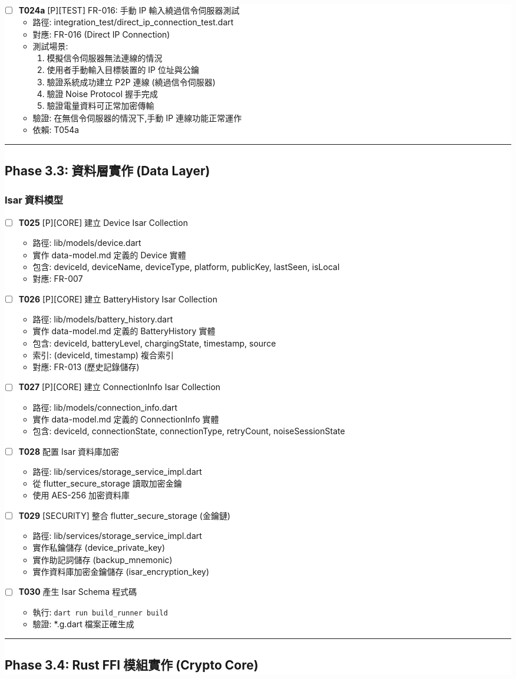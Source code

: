 - [ ] **T024a** [P][TEST] FR-016: 手動 IP 輸入繞過信令伺服器測試
  - 路徑: integration_test/direct_ip_connection_test.dart
  - 對應: FR-016 (Direct IP Connection)
  - 測試場景:
    1. 模擬信令伺服器無法連線的情況
    2. 使用者手動輸入目標裝置的 IP 位址與公鑰
    3. 驗證系統成功建立 P2P 連線 (繞過信令伺服器)
    4. 驗證 Noise Protocol 握手完成
    5. 驗證電量資料可正常加密傳輸
  - 驗證: 在無信令伺服器的情況下,手動 IP 連線功能正常運作
  - 依賴: T054a

---

## Phase 3.3: 資料層實作 (Data Layer)

### Isar 資料模型

- [ ] **T025** [P][CORE] 建立 Device Isar Collection
  - 路徑: lib/models/device.dart
  - 實作 data-model.md 定義的 Device 實體
  - 包含: deviceId, deviceName, deviceType, platform, publicKey, lastSeen, isLocal
  - 對應: FR-007

- [ ] **T026** [P][CORE] 建立 BatteryHistory Isar Collection
  - 路徑: lib/models/battery_history.dart
  - 實作 data-model.md 定義的 BatteryHistory 實體
  - 包含: deviceId, batteryLevel, chargingState, timestamp, source
  - 索引: (deviceId, timestamp) 複合索引
  - 對應: FR-013 (歷史記錄儲存)

- [ ] **T027** [P][CORE] 建立 ConnectionInfo Isar Collection
  - 路徑: lib/models/connection_info.dart
  - 實作 data-model.md 定義的 ConnectionInfo 實體
  - 包含: deviceId, connectionState, connectionType, retryCount, noiseSessionState

- [ ] **T028** 配置 Isar 資料庫加密
  - 路徑: lib/services/storage_service_impl.dart
  - 從 flutter_secure_storage 讀取加密金鑰
  - 使用 AES-256 加密資料庫

- [ ] **T029** [SECURITY] 整合 flutter_secure_storage (金鑰鏈)
  - 路徑: lib/services/storage_service_impl.dart
  - 實作私鑰儲存 (device_private_key)
  - 實作助記詞儲存 (backup_mnemonic)
  - 實作資料庫加密金鑰儲存 (isar_encryption_key)

- [ ] **T030** 產生 Isar Schema 程式碼
  - 執行: `dart run build_runner build`
  - 驗證: *.g.dart 檔案正確生成

---

## Phase 3.4: Rust FFI 模組實作 (Crypto Core)
